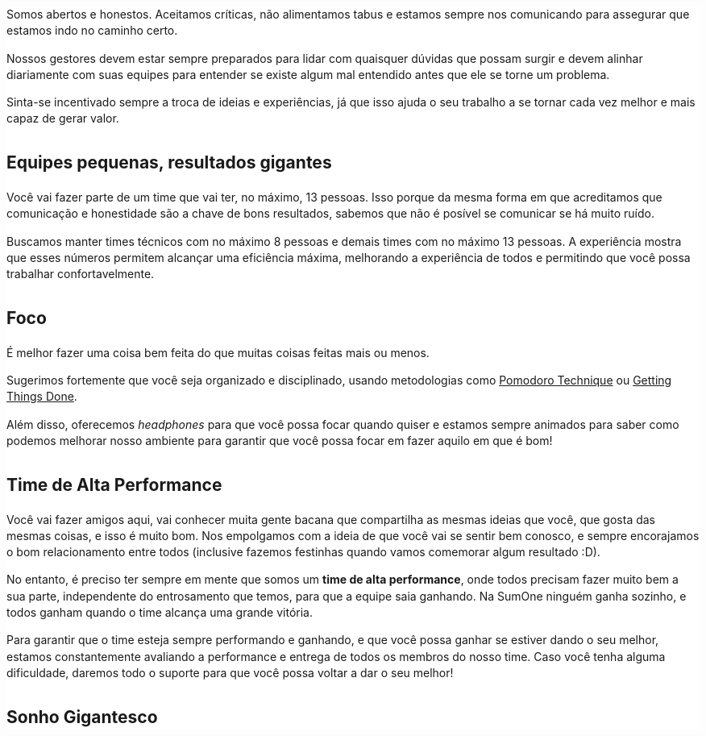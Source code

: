 Somos abertos e honestos. Aceitamos críticas, não alimentamos tabus e estamos
sempre nos comunicando para assegurar que estamos indo no caminho certo.

Nossos gestores devem estar sempre preparados para lidar com quaisquer dúvidas
que possam surgir e devem alinhar diariamente com suas equipes para entender se
existe algum mal entendido antes que ele se torne um problema.

Sinta-se incentivado sempre a troca de ideias e experiências, já que isso ajuda
o seu trabalho a se tornar cada vez melhor e mais capaz de gerar valor.

## Equipes pequenas, resultados gigantes

Você vai fazer parte de um time que vai ter, no máximo, 13 pessoas. Isso porque
da mesma forma em que acreditamos que comunicação e honestidade são a chave de
bons resultados, sabemos que não é posível se comunicar se há muito ruído.

Buscamos manter times técnicos com no máximo 8 pessoas e demais times com no
máximo 13 pessoas. A experiência mostra que esses números permitem alcançar uma
eficiência máxima, melhorando a experiência de todos e permitindo que você
possa trabalhar confortavelmente.

## Foco

É melhor fazer uma coisa bem feita do que muitas coisas feitas mais ou menos.

Sugerimos fortemente que você seja organizado e disciplinado, usando
metodologias como [Pomodoro Technique](http://pomodorotechnique.com/) ou
[Getting Things Done](http://gettingthingsdone.com/).

Além disso, oferecemos _headphones_ para que você possa focar quando quiser
e estamos sempre animados para saber como podemos melhorar nosso ambiente para
garantir que você possa focar em fazer aquilo em que é bom!

## Time de Alta Performance

Você vai fazer amigos aqui, vai conhecer muita gente bacana que compartilha as
mesmas ideias que você, que gosta das mesmas coisas, e isso é muito bom.
Nos empolgamos com a ideia de que você vai se sentir bem conosco, e sempre
encorajamos o bom relacionamento entre todos (inclusive fazemos festinhas
quando vamos comemorar algum resultado :D).

No entanto, é preciso ter sempre em mente que somos um **time de alta
performance**, onde todos precisam fazer muito bem a sua parte, independente
do entrosamento que temos, para que a equipe saia ganhando.
Na SumOne ninguém ganha sozinho, e todos ganham quando o time alcança uma
grande vitória.

Para garantir que o time esteja sempre performando e ganhando, e que você
possa ganhar se estiver dando o seu melhor, estamos constantemente avaliando
a performance e entrega de todos os membros do nosso time.
Caso você tenha alguma dificuldade, daremos todo o suporte para que você possa
voltar a dar o seu melhor!

## Sonho Gigantesco
